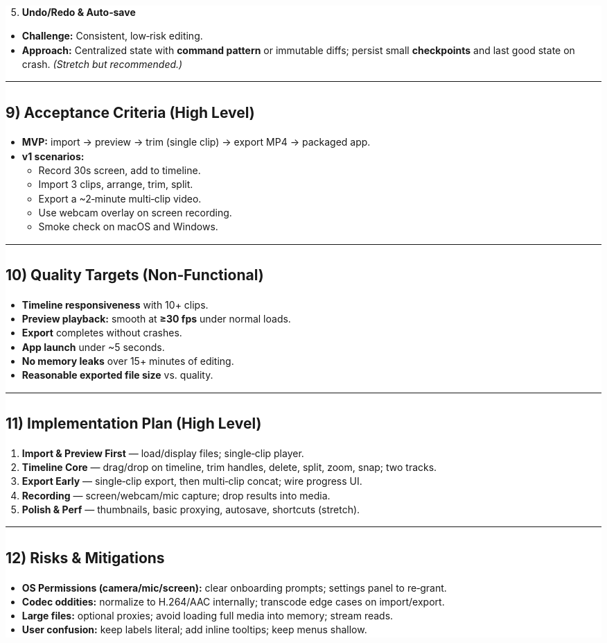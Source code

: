 5. **Undo/Redo & Auto‑save**

- **Challenge:** Consistent, low‑risk editing.
- **Approach:** Centralized state with **command pattern** or immutable diffs; persist small **checkpoints** and last good state on crash. _(Stretch but recommended.)_

---

## 9) Acceptance Criteria (High Level)

- **MVP:** import → preview → trim (single clip) → export MP4 → packaged app.
- **v1 scenarios:**
  - Record 30s screen, add to timeline.
  - Import 3 clips, arrange, trim, split.
  - Export a ~2‑minute multi‑clip video.
  - Use webcam overlay on screen recording.
  - Smoke check on macOS and Windows.

---

## 10) Quality Targets (Non‑Functional)

- **Timeline responsiveness** with 10+ clips.
- **Preview playback:** smooth at **≥30 fps** under normal loads.
- **Export** completes without crashes.
- **App launch** under ~5 seconds.
- **No memory leaks** over 15+ minutes of editing.
- **Reasonable exported file size** vs. quality.

---

## 11) Implementation Plan (High Level)

1. **Import & Preview First** — load/display files; single‑clip player.
2. **Timeline Core** — drag/drop on timeline, trim handles, delete, split, zoom, snap; two tracks.
3. **Export Early** — single‑clip export, then multi‑clip concat; wire progress UI.
4. **Recording** — screen/webcam/mic capture; drop results into media.
5. **Polish & Perf** — thumbnails, basic proxying, autosave, shortcuts (stretch).

---

## 12) Risks & Mitigations

- **OS Permissions (camera/mic/screen):** clear onboarding prompts; settings panel to re‑grant.
- **Codec oddities:** normalize to H.264/AAC internally; transcode edge cases on import/export.
- **Large files:** optional proxies; avoid loading full media into memory; stream reads.
- **User confusion:** keep labels literal; add inline tooltips; keep menus shallow.
